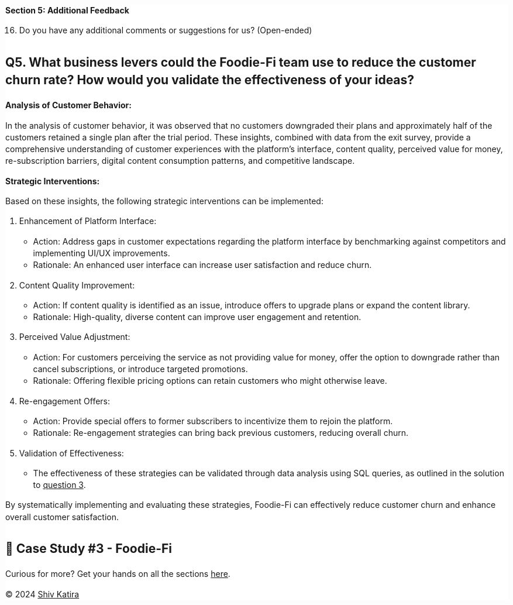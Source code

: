 **Section 5: Additional Feedback**

16. Do you have any additional comments or suggestions for us? (Open-ended)

## Q5. What business levers could the Foodie-Fi team use to reduce the customer churn rate? How would you validate the effectiveness of your ideas?

**Analysis of Customer Behavior:**

In the analysis of customer behavior, it was observed that no customers downgraded their plans and approximately half of the customers retained a single plan after the trial period. These insights, combined with data from the exit survey, provide a comprehensive understanding of customer experiences with the platform’s interface, content quality, perceived value for money, re-subscription barriers, digital content consumption patterns, and competitive landscape.

**Strategic Interventions:**

Based on these insights, the following strategic interventions can be implemented:

1. Enhancement of Platform Interface:

    - Action: Address gaps in customer expectations regarding the platform interface by benchmarking against competitors and implementing UI/UX improvements.
    - Rationale: An enhanced user interface can increase user satisfaction and reduce churn.

2. Content Quality Improvement:

    - Action: If content quality is identified as an issue, introduce offers to upgrade plans or expand the content library.
    - Rationale: High-quality, diverse content can improve user engagement and retention.

3. Perceived Value Adjustment:

    - Action: For customers perceiving the service as not providing value for money, offer the option to downgrade rather than cancel subscriptions, or introduce targeted promotions.
    - Rationale: Offering flexible pricing options can retain customers who might otherwise leave.

4. Re-engagement Offers:

    - Action: Provide special offers to former subscribers to incentivize them to rejoin the platform.
    - Rationale: Re-engagement strategies can bring back previous customers, reducing overall churn.

5. Validation of Effectiveness:

    - The effectiveness of these strategies can be validated through data analysis using SQL queries, as outlined in the solution to [question 3](#q3-what-are-some-key-customer-journeys-or-experiences-that-you-would-analyse-further-to-improve-customer-retention).

By systematically implementing and evaluating these strategies, Foodie-Fi can effectively reduce customer churn and enhance overall customer satisfaction.

## 🥑 Case Study #3 - Foodie-Fi

Curious for more? Get your hands on all the sections [here](../README.md).

© 2024 [Shiv Katira](https://github.com/shivkatira)